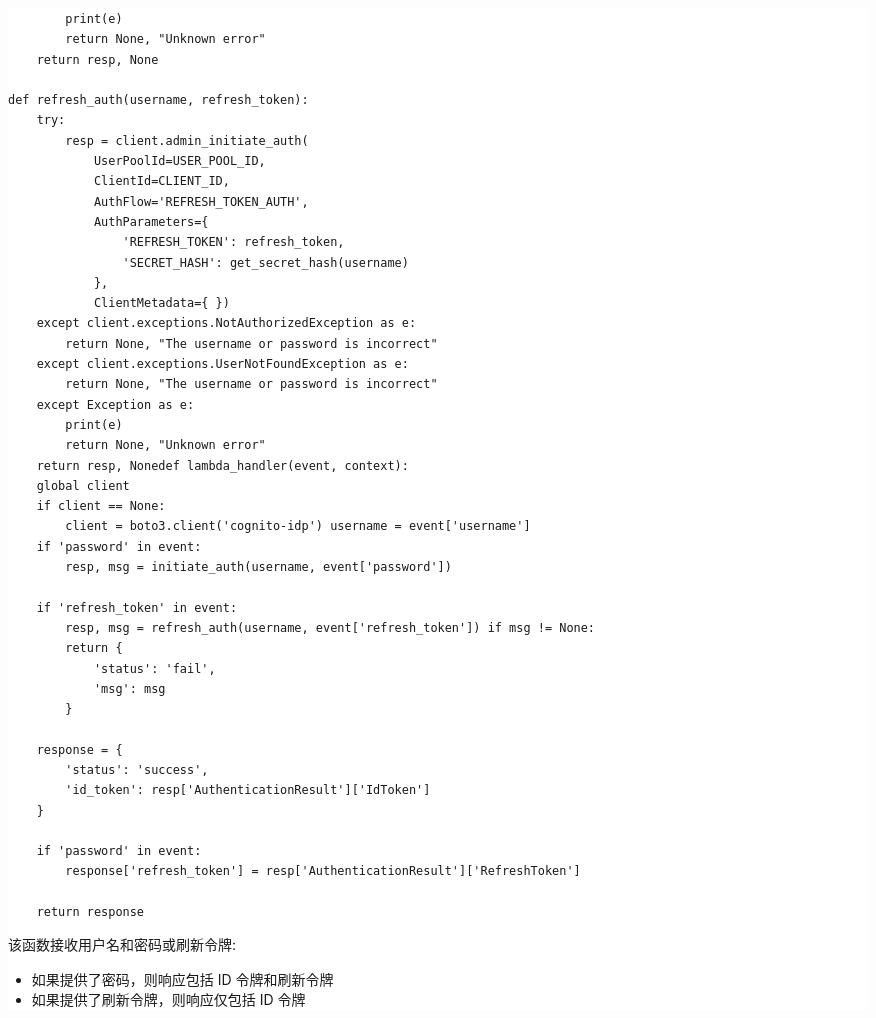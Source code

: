 ```
        print(e)
        return None, "Unknown error"
    return resp, None

def refresh_auth(username, refresh_token):
    try:
        resp = client.admin_initiate_auth(
            UserPoolId=USER_POOL_ID,
            ClientId=CLIENT_ID,
            AuthFlow='REFRESH_TOKEN_AUTH',
            AuthParameters={
                'REFRESH_TOKEN': refresh_token,
                'SECRET_HASH': get_secret_hash(username)
            },
            ClientMetadata={ })
    except client.exceptions.NotAuthorizedException as e:
        return None, "The username or password is incorrect"
    except client.exceptions.UserNotFoundException as e:
        return None, "The username or password is incorrect"
    except Exception as e:
        print(e)
        return None, "Unknown error"
    return resp, Nonedef lambda_handler(event, context):
    global client
    if client == None:
        client = boto3.client('cognito-idp') username = event['username']
    if 'password' in event:
        resp, msg = initiate_auth(username, event['password'])

    if 'refresh_token' in event:
        resp, msg = refresh_auth(username, event['refresh_token']) if msg != None:
        return {
            'status': 'fail', 
            'msg': msg
        }

    response = {
        'status': 'success',
        'id_token': resp['AuthenticationResult']['IdToken']
    }

    if 'password' in event:
        response['refresh_token'] = resp['AuthenticationResult']['RefreshToken']

    return response
```

该函数接收用户名和密码或刷新令牌:

*   如果提供了密码，则响应包括 ID 令牌和刷新令牌
*   如果提供了刷新令牌，则响应仅包括 ID 令牌
